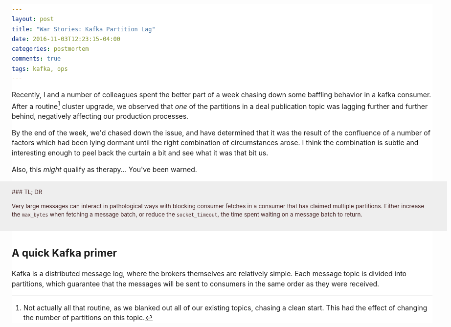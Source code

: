 ```yaml
---
layout: post
title: "War Stories: Kafka Partition Lag"
date: 2016-11-03T12:23:15-04:00
categories: postmortem
comments: true
tags: kafka, ops
---
```


<style>
  aside {
    background: #eeeeee;
    padding: 1rem 30px;
    margin: 1rem -30px;
    font-size: smaller;
    color: #422;
  }
</style>

Recently, I and a number of colleagues spent the better part of a week chasing
down some baffling behavior in a kafka consumer. After a routine[^routine]
cluster upgrade, we observed that _one_ of the partitions in a deal publication
topic was lagging further and further behind, negatively affecting our
production processes.

[^routine]: Not actually all that routine, as we blanked out all of our existing
            topics, chasing a clean start.  This had the effect of changing
            the number of partitions on this topic.

By the end of the week, we'd chased down the issue, and have determined that
it was the result of the confluence of a number of factors which had been
lying dormant until the right combination of circumstances arose. I think the
combination is subtle and interesting enough to peel back the curtain a bit
and see what it was that bit us.

Also, this _might_ qualify as therapy... You've been warned.



<aside markdown='block'>
### TL; DR

  Very large messages can interact in pathological ways with blocking consumer
  fetches in a consumer that has claimed multiple partitions. Either increase
  the `max_bytes` when fetching a message batch, or reduce the `socket_timeout`,
  the time spent waiting on a message batch to return.
</aside>

## A quick Kafka primer

Kafka is a distributed message log, where the brokers themselves are relatively
simple.  Each message topic is divided into partitions, which guarantee that the 
messages will be sent to consumers in the same order as they were received.


[poseidon_cluster]: https://github.com/bsm/poseidon_cluster
[^deprecated]: Yes, I know the gem is marked deprecated.  It was not when
[^partition_count]: Something we were not able to do until we'd performed the
[^mindful]: This includes your database, by the way.  The cron job described